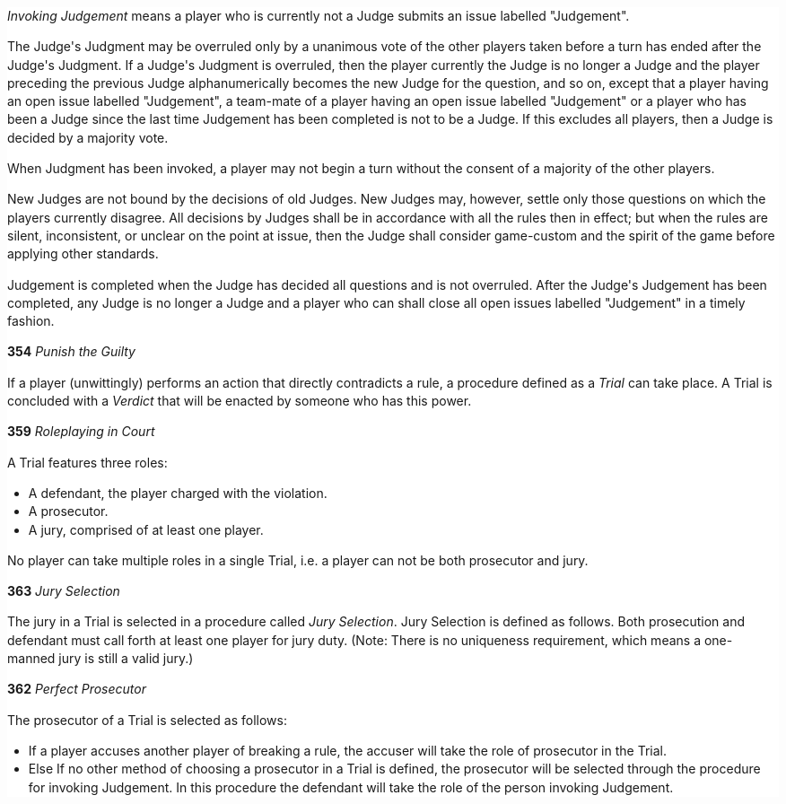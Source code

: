_Invoking Judgement_ means a player who is currently not a Judge submits an
issue labelled "Judgement".

The Judge's Judgment may be overruled only by a unanimous vote of the other players
taken before a turn has ended after the Judge's Judgment. If a Judge's Judgment is overruled,
then the player currently the Judge is no longer a Judge and the player preceding the previous 
Judge alphanumerically becomes the new Judge for the question, and so on, except that a player
having an open issue labelled "Judgement", a team-mate of a player having an open issue 
labelled "Judgement" or a player who has been a Judge since the last time Judgement has been
completed is not to be a Judge. If this excludes all players, then a Judge is decided by 
a majority vote.

When Judgment has been invoked, a player may not begin a turn without the consent of a
majority of the other players. 

New Judges are not bound by the decisions of old Judges. New Judges may,
however, settle only those questions on which the players currently disagree. All
decisions by Judges shall be in accordance with all the rules then in effect;
but when the rules are silent, inconsistent, or unclear on the point at issue,
then the Judge shall consider game-custom and the spirit of the game before
applying other standards.

Judgement is completed when the Judge has decided all questions and is not overruled. After the
Judge's Judgement has been completed, any Judge is no longer a Judge and a player who can shall 
close all open issues labelled "Judgement" in a timely fashion. 

**354** *Punish the Guilty*

If a player (unwittingly) performs an action that directly contradicts a
rule, a procedure defined as a _Trial_ can take place. A Trial is concluded with a _Verdict_
that will be enacted by someone who has this power.

**359** *Roleplaying in Court*

A Trial features three roles:

- A defendant, the player charged with the violation.
- A prosecutor.
- A jury, comprised of at least one player.

No player can take multiple roles in a single Trial, i.e. a player can not be both prosecutor and jury.

**363** *Jury Selection*

The jury in a Trial is selected in a procedure called _Jury Selection_. Jury Selection is defined as follows.
Both prosecution and defendant must call forth at least one player for jury duty. (Note: There is no uniqueness
requirement, which means a one-manned jury is still a valid jury.)

**362** *Perfect Prosecutor*

The prosecutor of a Trial is selected as follows:

- If a player accuses another player of breaking a rule, the accuser will take the role of prosecutor in the Trial.
- Else If no other method of choosing a prosecutor in a Trial is defined, the prosecutor will be selected through the
	procedure for invoking Judgement. In this procedure the defendant will take the role of the person invoking Judgement.
